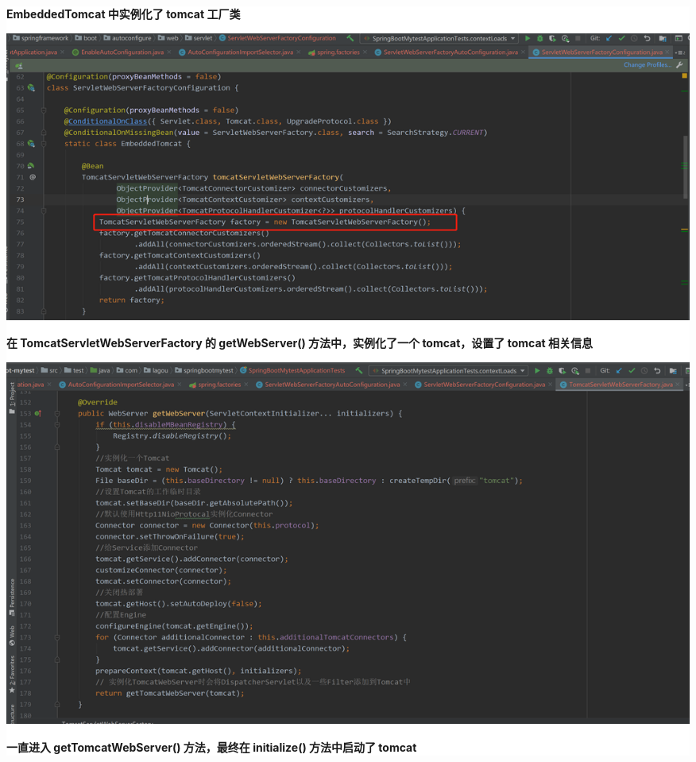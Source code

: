 **EmbeddedTomcat 中实例化了 tomcat 工厂类**

![image-20210609010031183](SpringBoot.assets/image-20210609010031183.png)

**在 TomcatServletWebServerFactory 的 getWebServer() 方法中，实例化了一个 tomcat，设置了 tomcat 相关信息**

![image-20210609010156844](SpringBoot.assets/image-20210609010156844.png)

**一直进入 getTomcatWebServer() 方法，最终在 initialize() 方法中启动了 tomcat**
